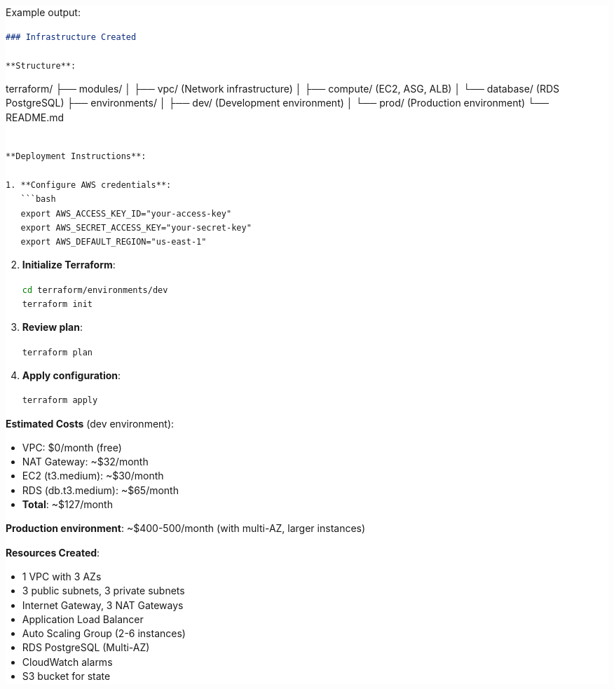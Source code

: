 Example output:
```markdown
### Infrastructure Created

**Structure**:
```
terraform/
├── modules/
│   ├── vpc/         (Network infrastructure)
│   ├── compute/     (EC2, ASG, ALB)
│   └── database/    (RDS PostgreSQL)
├── environments/
│   ├── dev/         (Development environment)
│   └── prod/        (Production environment)
└── README.md
```

**Deployment Instructions**:

1. **Configure AWS credentials**:
   ```bash
   export AWS_ACCESS_KEY_ID="your-access-key"
   export AWS_SECRET_ACCESS_KEY="your-secret-key"
   export AWS_DEFAULT_REGION="us-east-1"
   ```

2. **Initialize Terraform**:
   ```bash
   cd terraform/environments/dev
   terraform init
   ```

3. **Review plan**:
   ```bash
   terraform plan
   ```

4. **Apply configuration**:
   ```bash
   terraform apply
   ```

**Estimated Costs** (dev environment):
- VPC: $0/month (free)
- NAT Gateway: ~$32/month
- EC2 (t3.medium): ~$30/month
- RDS (db.t3.medium): ~$65/month
- **Total**: ~$127/month

**Production environment**: ~$400-500/month (with multi-AZ, larger instances)

**Resources Created**:
- 1 VPC with 3 AZs
- 3 public subnets, 3 private subnets
- Internet Gateway, 3 NAT Gateways
- Application Load Balancer
- Auto Scaling Group (2-6 instances)
- RDS PostgreSQL (Multi-AZ)
- CloudWatch alarms
- S3 bucket for state

